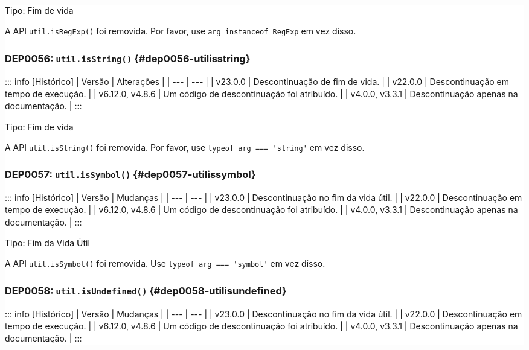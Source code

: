 Tipo: Fim de vida

A API `util.isRegExp()` foi removida. Por favor, use `arg instanceof RegExp` em vez disso.

### DEP0056: `util.isString()` {#dep0056-utilisstring}


::: info [Histórico]
| Versão | Alterações |
| --- | --- |
| v23.0.0 | Descontinuação de fim de vida. |
| v22.0.0 | Descontinuação em tempo de execução. |
| v6.12.0, v4.8.6 | Um código de descontinuação foi atribuído. |
| v4.0.0, v3.3.1 | Descontinuação apenas na documentação. |
:::

Tipo: Fim de vida

A API `util.isString()` foi removida. Por favor, use `typeof arg === 'string'` em vez disso.


### DEP0057: `util.isSymbol()` {#dep0057-utilissymbol}


::: info [Histórico]
| Versão | Mudanças |
| --- | --- |
| v23.0.0 | Descontinuação no fim da vida útil. |
| v22.0.0 | Descontinuação em tempo de execução. |
| v6.12.0, v4.8.6 | Um código de descontinuação foi atribuído. |
| v4.0.0, v3.3.1 | Descontinuação apenas na documentação. |
:::

Tipo: Fim da Vida Útil

A API `util.isSymbol()` foi removida. Use `typeof arg === 'symbol'` em vez disso.

### DEP0058: `util.isUndefined()` {#dep0058-utilisundefined}


::: info [Histórico]
| Versão | Mudanças |
| --- | --- |
| v23.0.0 | Descontinuação no fim da vida útil. |
| v22.0.0 | Descontinuação em tempo de execução. |
| v6.12.0, v4.8.6 | Um código de descontinuação foi atribuído. |
| v4.0.0, v3.3.1 | Descontinuação apenas na documentação. |
:::
